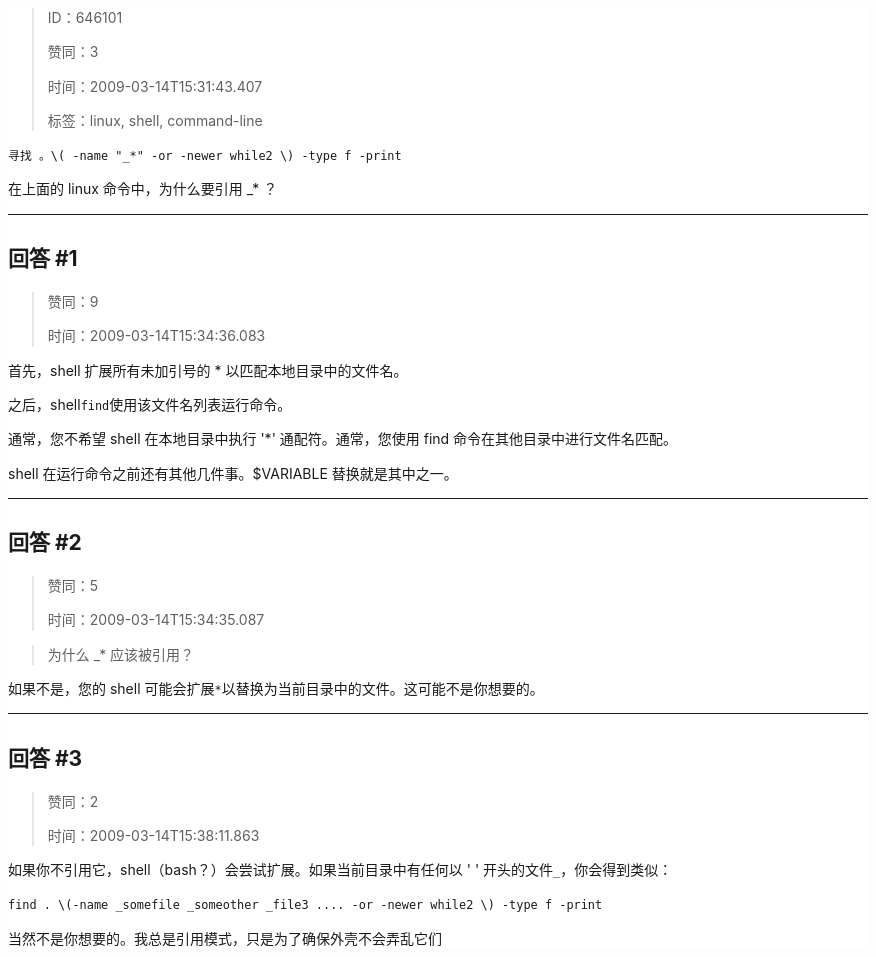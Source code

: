 > ID：646101
> 
> 赞同：3
> 
> 时间：2009-03-14T15:31:43.407
> 
> 标签：linux, shell, command-line

```
寻找 。\( -name "_*" -or -newer while2 \) -type f -print
```

在上面的 linux 命令中，为什么要引用 _* ？

* * *

## 回答 #1

> 赞同：9
> 
> 时间：2009-03-14T15:34:36.083

首先，shell 扩展所有未加引号的 * 以匹配本地目录中的文件名。

之后，shell`find`使用该文件名列表运行命令。

通常，您不希望 shell 在本地目录中执行 '*' 通配符。通常，您使用 find 命令在其他目录中进行文件名匹配。

shell 在运行命令之前还有其他几件事。$VARIABLE 替换就是其中之一。

* * *

## 回答 #2

> 赞同：5
> 
> 时间：2009-03-14T15:34:35.087

> 为什么 _* 应该被引用？

如果不是，您的 shell 可能会扩展`*`以替换为当前目录中的文件。这可能不是你想要的。

* * *

## 回答 #3

> 赞同：2
> 
> 时间：2009-03-14T15:38:11.863

如果你不引用它，shell（bash？）会尝试扩展。如果当前目录中有任何以 ' ' 开头的文件`_`，你会得到类似：

```
find . \(-name _somefile _someother _file3 .... -or -newer while2 \) -type f -print 
```

当然不是你想要的。我总是引用模式，只是为了确保外壳不会弄乱它们
